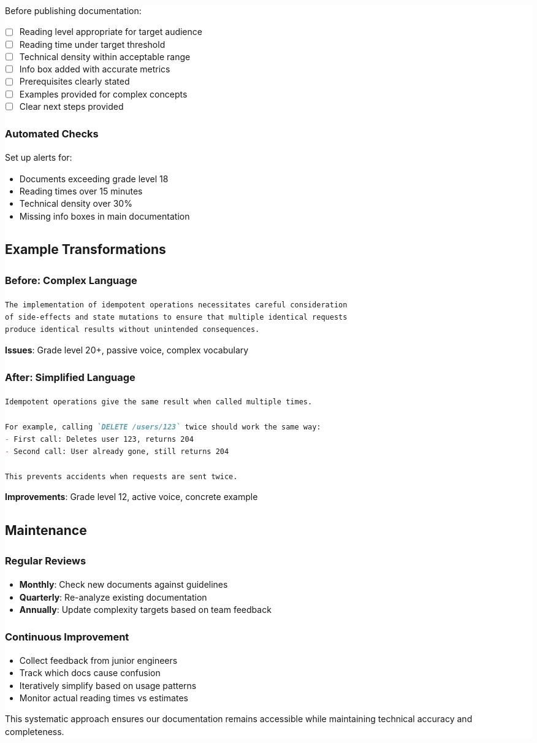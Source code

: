 Before publishing documentation:

- [ ] Reading level appropriate for target audience
- [ ] Reading time under target threshold
- [ ] Technical density within acceptable range
- [ ] Info box added with accurate metrics
- [ ] Prerequisites clearly stated
- [ ] Examples provided for complex concepts
- [ ] Clear next steps provided

### Automated Checks

Set up alerts for:
- Documents exceeding grade level 18
- Reading times over 15 minutes
- Technical density over 30%
- Missing info boxes in main documentation

## Example Transformations

### Before: Complex Language
```markdown
The implementation of idempotent operations necessitates careful consideration 
of side-effects and state mutations to ensure that multiple identical requests 
produce identical results without unintended consequences.
```
**Issues**: Grade level 20+, passive voice, complex vocabulary

### After: Simplified Language  
```markdown
Idempotent operations give the same result when called multiple times. 

For example, calling `DELETE /users/123` twice should work the same way:
- First call: Deletes user 123, returns 204
- Second call: User already gone, still returns 204

This prevents accidents when requests are sent twice.
```
**Improvements**: Grade level 12, active voice, concrete example

## Maintenance

### Regular Reviews
- **Monthly**: Check new documents against guidelines
- **Quarterly**: Re-analyze existing documentation
- **Annually**: Update complexity targets based on team feedback

### Continuous Improvement
- Collect feedback from junior engineers
- Track which docs cause confusion
- Iteratively simplify based on usage patterns
- Monitor actual reading times vs estimates

This systematic approach ensures our documentation remains accessible while maintaining technical accuracy and completeness.